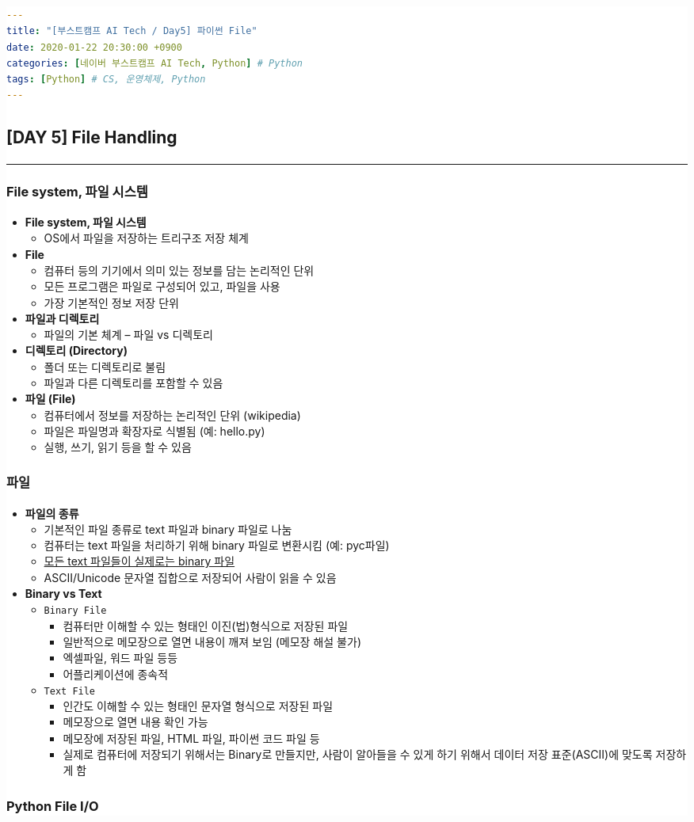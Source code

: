 ```yaml
---
title: "[부스트캠프 AI Tech / Day5] 파이썬 File"
date: 2020-01-22 20:30:00 +0900
categories: [네이버 부스트캠프 AI Tech, Python] # Python
tags: [Python] # CS, 운영체제, Python
---
```



## **[DAY 5] File Handling**

---

### File system, 파일 시스템

- **File system, 파일 시스템**
  - OS에서 파일을 저장하는 트리구조 저장 체계
- **File**
  - 컴퓨터 등의 기기에서 의미 있는 정보를 담는 논리적인 단위
  - 모든 프로그램은 파일로 구성되어 있고, 파일을 사용
  - 가장 기본적인 정보 저장 단위
- **파일과 디렉토리**
  - 파일의 기본 체계 – 파일 vs 디렉토리
- **디렉토리 (Directory)**
  - 폴더 또는 디렉토리로 불림
  - 파일과 다른 디렉토리를 포함할 수 있음
- **파일 (File)**
  - 컴퓨터에서 정보를 저장하는 논리적인 단위 (wikipedia)
  - 파일은 파일명과 확장자로 식별됨 (예: hello.py)
  - 실행, 쓰기, 읽기 등을 할 수 있음

### **파일**

- **파일의 종류**
  - 기본적인 파일 종류로 text 파일과 binary 파일로 나눔
  - 컴퓨터는 text 파일을 처리하기 위해 binary 파일로 변환시킴 (예: pyc파일)
  - <u>모든 text 파일들이 실제로는 binary 파일</u>
  - ASCII/Unicode 문자열 집합으로 저장되어 사람이 읽을 수 있음
- **Binary vs Text**
  - `Binary File`
    - 컴퓨터만 이해할 수 있는 형태인 이진(법)형식으로 저장된 파일
    - 일반적으로 메모장으로 열면 내용이 깨져 보임 (메모장 해설 불가)
    - 엑셀파일, 워드 파일 등등
    - 어플리케이션에 종속적
  - `Text File`
    - 인간도 이해할 수 있는 형태인 문자열 형식으로 저장된 파일
    - 메모장으로 열면 내용 확인 가능
    - 메모장에 저장된 파일, HTML 파일, 파이썬 코드 파일 등
    - 실제로 컴퓨터에 저장되기 위해서는 Binary로 만들지만, 사람이 알아들을 수 있게 하기 위해서 데이터 저장 표준(ASCII)에 맞도록 저장하게 함

### **Python File I/O**
